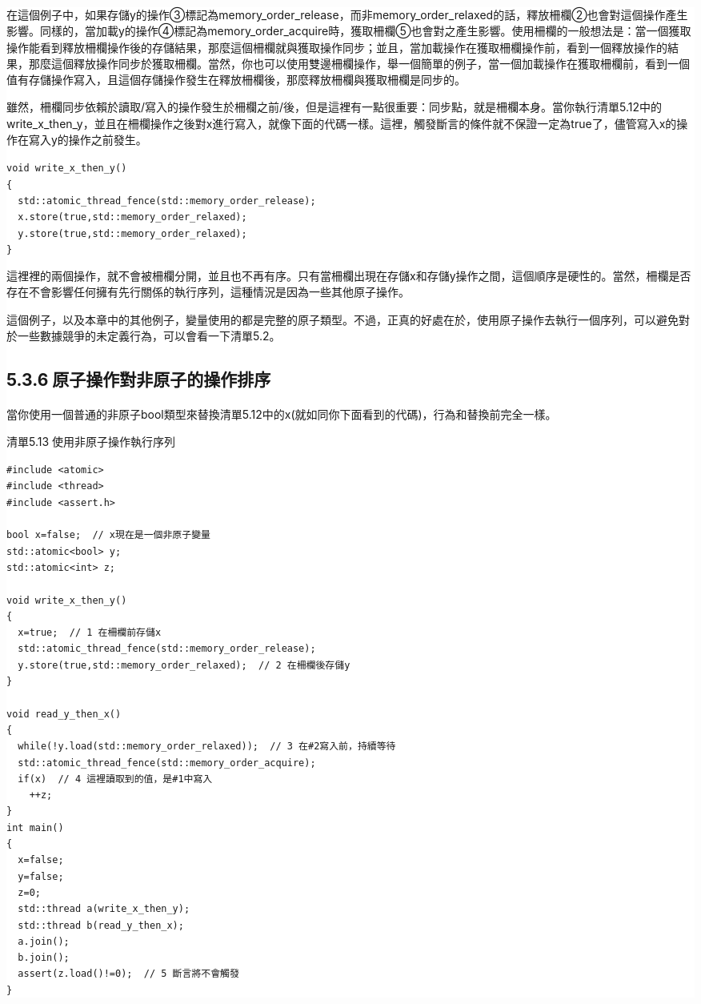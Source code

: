 在這個例子中，如果存儲y的操作③標記為memory_order_release，而非memory_order_relaxed的話，釋放柵欄②也會對這個操作產生影響。同樣的，當加載y的操作④標記為memory_order_acquire時，獲取柵欄⑤也會對之產生影響。使用柵欄的一般想法是：當一個獲取操作能看到釋放柵欄操作後的存儲結果，那麼這個柵欄就與獲取操作同步；並且，當加載操作在獲取柵欄操作前，看到一個釋放操作的結果，那麼這個釋放操作同步於獲取柵欄。當然，你也可以使用雙邊柵欄操作，舉一個簡單的例子，當一個加載操作在獲取柵欄前，看到一個值有存儲操作寫入，且這個存儲操作發生在釋放柵欄後，那麼釋放柵欄與獲取柵欄是同步的。

雖然，柵欄同步依賴於讀取/寫入的操作發生於柵欄之前/後，但是這裡有一點很重要：同步點，就是柵欄本身。當你執行清單5.12中的write_x_then_y，並且在柵欄操作之後對x進行寫入，就像下面的代碼一樣。這裡，觸發斷言的條件就不保證一定為true了，儘管寫入x的操作在寫入y的操作之前發生。

```
void write_x_then_y()
{
  std::atomic_thread_fence(std::memory_order_release);
  x.store(true,std::memory_order_relaxed);
  y.store(true,std::memory_order_relaxed);
}
```

這裡裡的兩個操作，就不會被柵欄分開，並且也不再有序。只有當柵欄出現在存儲x和存儲y操作之間，這個順序是硬性的。當然，柵欄是否存在不會影響任何擁有先行關係的執行序列，這種情況是因為一些其他原子操作。

這個例子，以及本章中的其他例子，變量使用的都是完整的原子類型。不過，正真的好處在於，使用原子操作去執行一個序列，可以避免對於一些數據競爭的未定義行為，可以會看一下清單5.2。

## 5.3.6 原子操作對非原子的操作排序

當你使用一個普通的非原子bool類型來替換清單5.12中的x(就如同你下面看到的代碼)，行為和替換前完全一樣。

清單5.13 使用非原子操作執行序列

```
#include <atomic>
#include <thread>
#include <assert.h>

bool x=false;  // x現在是一個非原子變量
std::atomic<bool> y;
std::atomic<int> z;

void write_x_then_y()
{
  x=true;  // 1 在柵欄前存儲x
  std::atomic_thread_fence(std::memory_order_release);
  y.store(true,std::memory_order_relaxed);  // 2 在柵欄後存儲y
}

void read_y_then_x()
{
  while(!y.load(std::memory_order_relaxed));  // 3 在#2寫入前，持續等待
  std::atomic_thread_fence(std::memory_order_acquire);
  if(x)  // 4 這裡讀取到的值，是#1中寫入
    ++z;
}
int main()
{
  x=false;
  y=false;
  z=0;
  std::thread a(write_x_then_y);
  std::thread b(read_y_then_x);
  a.join();
  b.join();
  assert(z.load()!=0);  // 5 斷言將不會觸發
}
```
